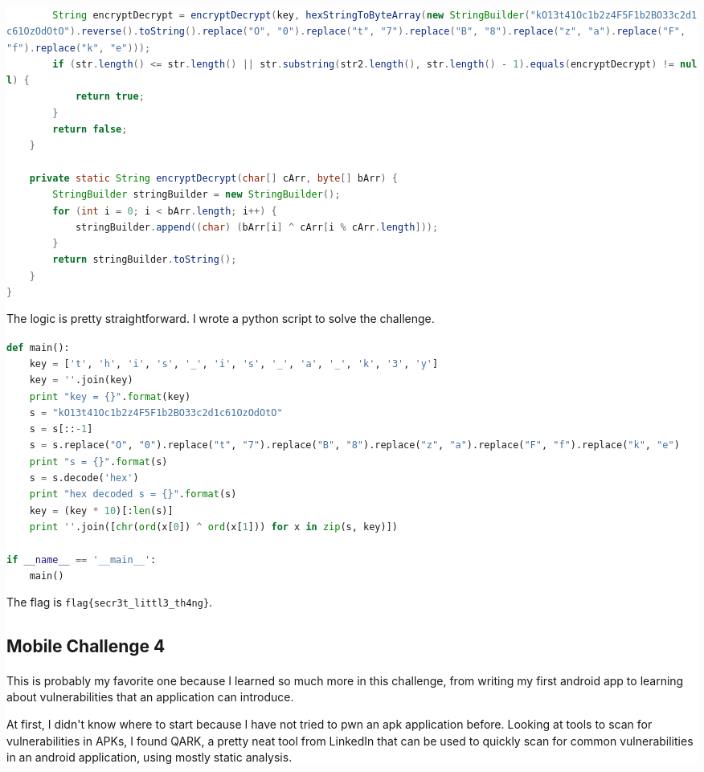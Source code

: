 ```java
        String encryptDecrypt = encryptDecrypt(key, hexStringToByteArray(new StringBuilder("kO13t41Oc1b2z4F5F1b2BO33c2d1c61OzOdOtO").reverse().toString().replace("O", "0").replace("t", "7").replace("B", "8").replace("z", "a").replace("F", "f").replace("k", "e")));
        if (str.length() <= str.length() || str.substring(str2.length(), str.length() - 1).equals(encryptDecrypt) != null) {
            return true;
        }
        return false;
    }

    private static String encryptDecrypt(char[] cArr, byte[] bArr) {
        StringBuilder stringBuilder = new StringBuilder();
        for (int i = 0; i < bArr.length; i++) {
            stringBuilder.append((char) (bArr[i] ^ cArr[i % cArr.length]));
        }
        return stringBuilder.toString();
    }
}
```

The logic is pretty straightforward. I wrote a python script to solve the challenge.

```python
def main():
    key = ['t', 'h', 'i', 's', '_', 'i', 's', '_', 'a', '_', 'k', '3', 'y']
    key = ''.join(key)
    print "key = {}".format(key)
    s = "kO13t41Oc1b2z4F5F1b2BO33c2d1c61OzOdOtO"
    s = s[::-1]
    s = s.replace("O", "0").replace("t", "7").replace("B", "8").replace("z", "a").replace("F", "f").replace("k", "e")
    print "s = {}".format(s)
    s = s.decode('hex')
    print "hex decoded s = {}".format(s)
    key = (key * 10)[:len(s)]
    print ''.join([chr(ord(x[0]) ^ ord(x[1])) for x in zip(s, key)])

if __name__ == '__main__':
    main()

```

The flag is `flag{secr3t_littl3_th4ng}`.



## Mobile Challenge 4

This is probably my favorite one because I learned so much more in this challenge, from writing my first android app to learning about vulnerabilities that an application can introduce.

At first, I didn't know where to start because I have not tried to pwn an apk application before. Looking at tools to scan for vulnerabilities in APKs, I found QARK, a pretty neat tool from LinkedIn that can be used to quickly scan for common vulnerabilities in an android application, using mostly static analysis.

